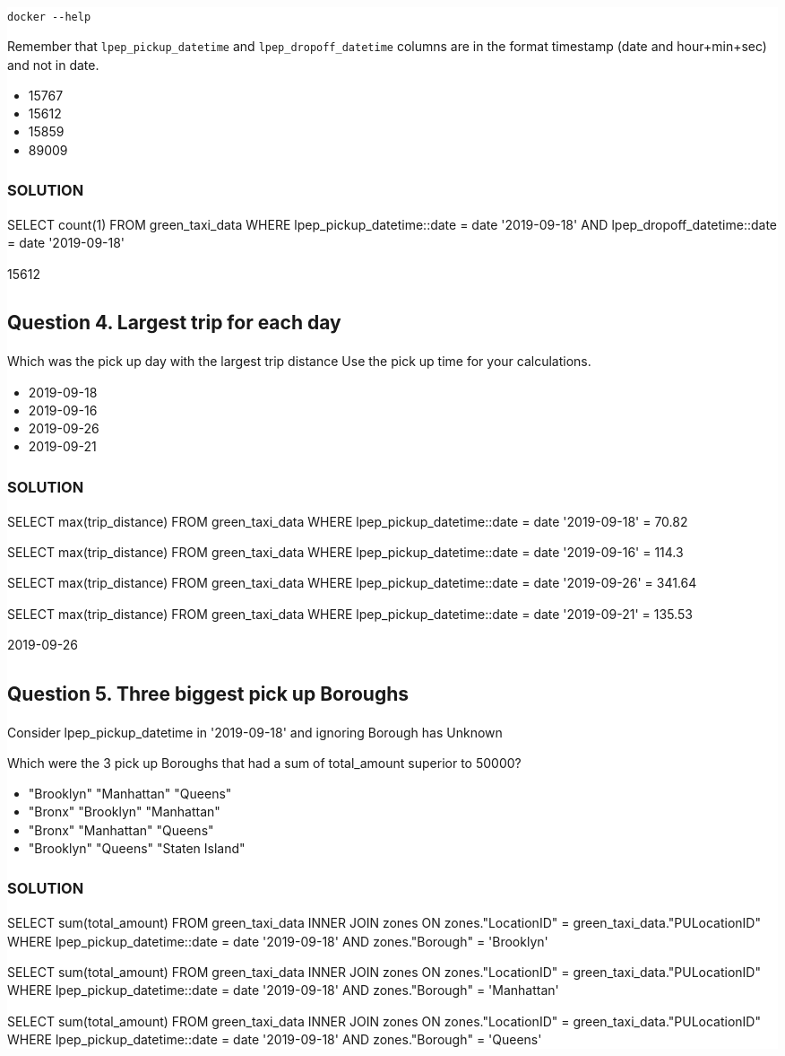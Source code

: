 ```docker --help```

Remember that `lpep_pickup_datetime` and `lpep_dropoff_datetime` columns are in the format timestamp (date and hour+min+sec) and not in date.

- 15767
- 15612
- 15859
- 89009

### SOLUTION
SELECT count(1) FROM green_taxi_data WHERE lpep_pickup_datetime::date = date '2019-09-18' AND lpep_dropoff_datetime::date = date '2019-09-18'

15612

## Question 4. Largest trip for each day

Which was the pick up day with the largest trip distance
Use the pick up time for your calculations.

- 2019-09-18
- 2019-09-16
- 2019-09-26
- 2019-09-21

### SOLUTION
SELECT max(trip_distance) FROM green_taxi_data WHERE lpep_pickup_datetime::date = date '2019-09-18'  =  70.82

SELECT max(trip_distance) FROM green_taxi_data WHERE lpep_pickup_datetime::date = date '2019-09-16'  =  114.3

SELECT max(trip_distance) FROM green_taxi_data WHERE lpep_pickup_datetime::date = date '2019-09-26'  =  341.64

SELECT max(trip_distance) FROM green_taxi_data WHERE lpep_pickup_datetime::date = date '2019-09-21'  =  135.53

2019-09-26

## Question 5. Three biggest pick up Boroughs

Consider lpep_pickup_datetime in '2019-09-18' and ignoring Borough has Unknown

Which were the 3 pick up Boroughs that had a sum of total_amount superior to 50000?
 
- "Brooklyn" "Manhattan" "Queens"
- "Bronx" "Brooklyn" "Manhattan"
- "Bronx" "Manhattan" "Queens" 
- "Brooklyn" "Queens" "Staten Island"

### SOLUTION
SELECT sum(total_amount) FROM green_taxi_data INNER JOIN zones ON zones."LocationID" = green_taxi_data."PULocationID" WHERE lpep_pickup_datetime::date = date '2019-09-18' AND zones."Borough" = 'Brooklyn' 

SELECT sum(total_amount) FROM green_taxi_data INNER JOIN zones ON zones."LocationID" = green_taxi_data."PULocationID" WHERE lpep_pickup_datetime::date = date '2019-09-18' AND zones."Borough" = 'Manhattan'

SELECT sum(total_amount) FROM green_taxi_data INNER JOIN zones ON zones."LocationID" = green_taxi_data."PULocationID" WHERE lpep_pickup_datetime::date = date '2019-09-18' AND zones."Borough" = 'Queens'
```